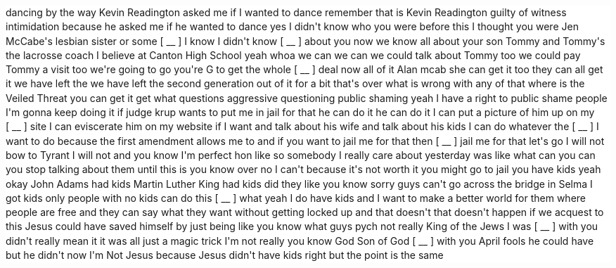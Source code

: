 dancing by the way Kevin Readington
asked me if I wanted to dance remember
that is Kevin Readington guilty of
witness intimidation because he asked me
if he wanted to dance yes I didn't know
who you were before this I thought you
were Jen McCabe's lesbian sister or some
[ __ ] I know I didn't know [ __ ] about you
now we know all about your son Tommy and
Tommy's the lacrosse coach I believe at
Canton High School yeah whoa we can we
can we could talk about Tommy too we
could pay Tommy a visit too we're going
to go you're G to get the whole [ __ ]
deal now all of it Alan mcab she can get
it too
they can all get it we have left the we
have left the second generation out of
it for a bit that's over what is wrong
with any of that where is the Veiled
Threat you can get it get what questions
aggressive
questioning public shaming yeah I have a
right to public shame people I'm gonna
keep doing it if judge krup wants to put
me in jail for that he can do it he can
do it I can put a picture of him up on
my [ __ ] site I can eviscerate him on
my website if I want and talk about his
wife and talk about his kids I can do
whatever the [ __ ] I want to do because
the first amendment allows me to and if
you want to jail me for that then
[ __ ] jail me for that let's
go I will not bow to
Tyrant I will
not and you know I'm perfect hon like so
somebody I really care about yesterday
was like what can you can you stop
talking about them until this is you
know
over no I can't because it's not worth
it you might go to jail you have kids
yeah okay John Adams had kids Martin
Luther King had kids did they like you
know sorry guys can't go across the
bridge in Selma I got kids only people
with no kids can do this [ __ ]
what yeah I do have kids and I want to
make a better world for them where
people are free and they can say what
they want without getting locked up and
that doesn't that doesn't happen if we
acquest to
this Jesus could have saved himself by
just being like you know what guys pych
not really King of the Jews I was
[ __ ] with you didn't really mean it
it was all just a magic trick I'm not
really you know God Son of God [ __ ]
with you April
fools he could have but he didn't now
I'm Not Jesus because Jesus didn't have
kids right but the point is the same
